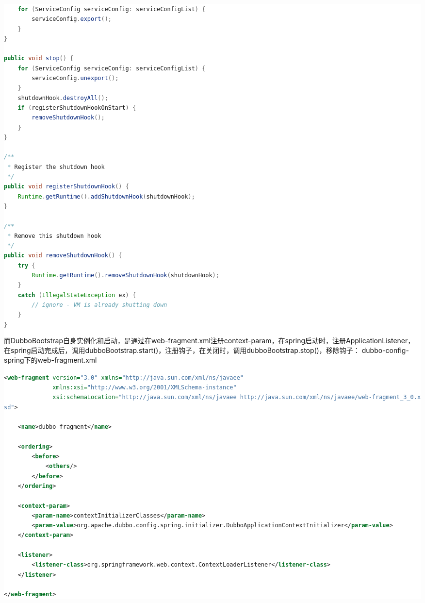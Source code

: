 ```java
    for (ServiceConfig serviceConfig: serviceConfigList) {
        serviceConfig.export();
    }
}

public void stop() {
    for (ServiceConfig serviceConfig: serviceConfigList) {
        serviceConfig.unexport();
    }
    shutdownHook.destroyAll();
    if (registerShutdownHookOnStart) {
        removeShutdownHook();
    }
}

/**
 * Register the shutdown hook
 */
public void registerShutdownHook() {
    Runtime.getRuntime().addShutdownHook(shutdownHook);
}

/**
 * Remove this shutdown hook
 */
public void removeShutdownHook() {
    try {
        Runtime.getRuntime().removeShutdownHook(shutdownHook);
    }
    catch (IllegalStateException ex) {
        // ignore - VM is already shutting down
    }
}
```
而DubboBootstrap自身实例化和启动，是通过在web-fragment.xml注册context-param，在spring启动时，注册ApplicationListener，在spring启动完成后，调用dubboBootstrap.start()，注册钩子，在关闭时，调用dubboBootstrap.stop()，移除钩子：
dubbo-config-spring下的web-fragment.xml

```xml
<web-fragment version="3.0" xmlns="http://java.sun.com/xml/ns/javaee"
              xmlns:xsi="http://www.w3.org/2001/XMLSchema-instance"
              xsi:schemaLocation="http://java.sun.com/xml/ns/javaee http://java.sun.com/xml/ns/javaee/web-fragment_3_0.xsd">

    <name>dubbo-fragment</name>

    <ordering>
        <before>
            <others/>
        </before>
    </ordering>

    <context-param>
        <param-name>contextInitializerClasses</param-name>
        <param-value>org.apache.dubbo.config.spring.initializer.DubboApplicationContextInitializer</param-value>
    </context-param>

    <listener>
        <listener-class>org.springframework.web.context.ContextLoaderListener</listener-class>
    </listener>

</web-fragment>
```